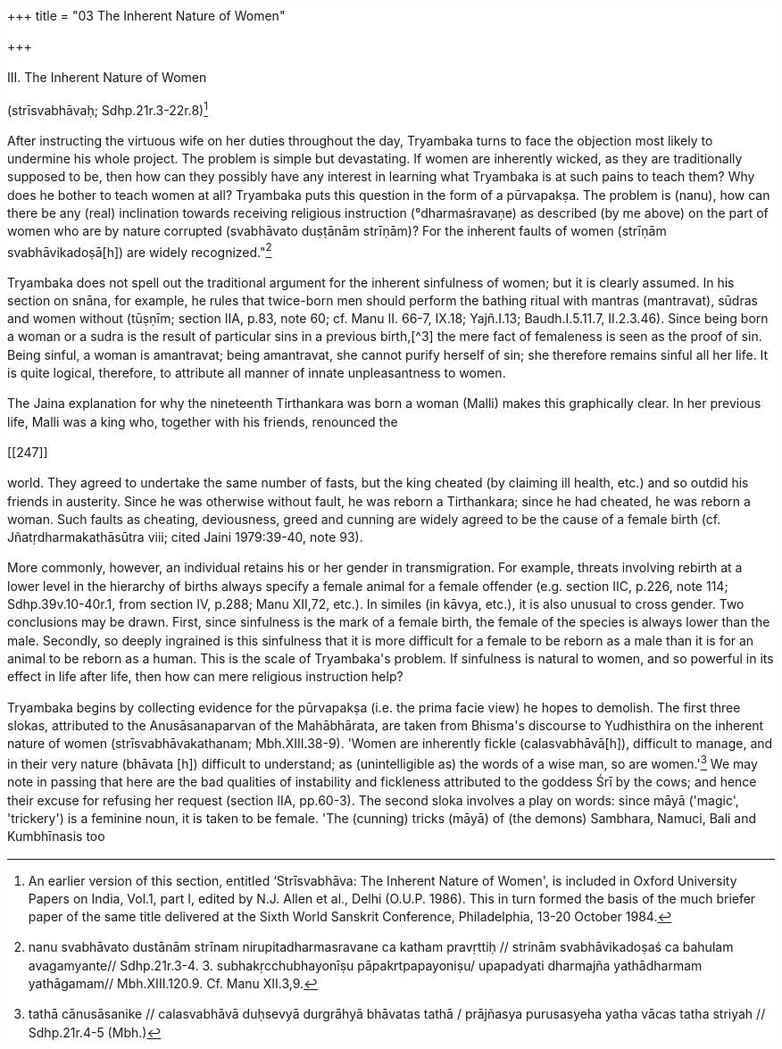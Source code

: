 +++
title = "03 The Inherent Nature of Women"

+++

III. The Inherent Nature of Women 

(strīsvabhāvaḥ; Sdhp.21r.3-22r.8)[^1] 

After instructing the virtuous wife on her duties throughout the day, Tryambaka turns to face the objection most likely to undermine his whole project. The problem is simple but devastating. If women are inherently wicked, as they are traditionally supposed to be, then how can they possibly have any interest in learning what Tryambaka is at such pains to teach them? Why does he bother to teach women at all? Tryambaka puts this question in the form of a pūrvapakṣa. The problem is (nanu), how can there be any (real) inclination towards receiving religious instruction (°dharmaśravaṇe) as described (by me above) on the part of women who are by nature corrupted (svabhāvato duṣṭānām strīṇām)? For the inherent faults of women (strīṇām svabhāvikadoṣā[h]) are widely recognized."[^2] 

Tryambaka does not spell out the traditional argument for the inherent sinfulness of women; but it is clearly assumed. In his section on snāna, for example, he rules that twice-born men should perform the bathing ritual with mantras (mantravat), sūdras and women without (tūṣṇīm; section IIA, p.83, note 60; cf. Manu II. 66-7, IX.18; Yajñ.I.13; Baudh.I.5.11.7, II.2.3.46). Since being born a woman or a sudra is the result of particular sins in a previous birth,[^3] the mere fact of femaleness is seen as the proof of sin. Being sinful, a woman is amantravat; being amantravat, she cannot purify herself of sin; she therefore remains sinful all her life. It is quite logical, therefore, to attribute all manner of innate unpleasantness to women. 

The Jaina explanation for why the nineteenth Tirthankara was born a woman (Malli) makes this graphically clear. In her previous life, Malli was a king who, together with his friends, renounced the 

[^1]: An earlier version of this section, entitled ‘Strīsvabhāva: The Inherent Nature of Women', is included in Oxford University Papers on India, Vol.1, part I, edited by N.J. Allen et al., Delhi (O.U.P. 1986). This in turn formed the basis of the much briefer paper of the same title delivered at the Sixth World Sanskrit Conference, Philadelphia, 13-20 October 1984. 

[^2]: nanu svabhāvato dustānām strīnam nirupitadharmasravane ca katham pravṛttiḥ // strinām svabhāvikadoṣaś ca bahulam avagamyante// Sdhp.21r.3-4. 3. subhakṛcchubhayonīṣu pāpakrtpapayoniṣu/ upapadyati dharmajña yathādharmam yathāgamam// Mbh.XIII.120.9. Cf. Manu XII.3,9. 

[[247]]

world. They agreed to undertake the same number of fasts, but the king cheated (by claiming ill health, etc.) and so outdid his friends in austerity. Since he was otherwise without fault, he was reborn a Tirthankara; since he had cheated, he was reborn a woman. Such faults as cheating, deviousness, greed and cunning are widely agreed to be the cause of a female birth (cf. Jñatṛdharmakathāsūtra viii; cited Jaini 1979:39-40, note 93). 

More commonly, however, an individual retains his or her gender in transmigration. For example, threats involving rebirth at a lower level in the hierarchy of births always specify a female animal for a female offender (e.g. section IIC, p.226, note 114; Sdhp.39v.10-40r.1, from section IV, p.288; Manu XII,72, etc.). In similes (in kāvya, etc.), it is also unusual to cross gender. Two conclusions may be drawn. First, since sinfulness is the mark of a female birth, the female of the species is always lower than the male. Secondly, so deeply ingrained is this sinfulness that it is more difficult for a female to be reborn as a male than it is for an animal to be reborn as a human. This is the scale of Tryambaka's problem. If sinfulness is natural to women, and so powerful in its effect in life after life, then how can mere religious instruction help? 

Tryambaka begins by collecting evidence for the pūrvapakṣa (i.e. the prima facie view) he hopes to demolish. The first three slokas, attributed to the Anusāsanaparvan of the Mahābhārata, are taken from Bhisma's discourse to Yudhisthira on the inherent nature of women (strīsvabhāvakathanam; Mbh.XIII.38-9). 'Women are inherently fickle (calasvabhāvā[h]), difficult to manage, and in their very nature (bhāvata [h]) difficult to understand; as (unintelligible as) the words of a wise man, so are women.'[^4] We may note in passing that here are the bad qualities of instability and fickleness attributed to the goddess Śrī by the cows; and hence their excuse for refusing her request (section IIA, pp.60-3). The second sloka involves a play on words: since māyā ('magic', 'trickery') is a feminine noun, it is taken to be female. 'The (cunning) tricks (māyā) of (the demons) Sambhara, Namuci, Bali and Kumbhīnasis too


[^4]: tathā cānusāsanike // calasvabhāvā duḥsevyā durgrāhyā bhāvatas tathā / prājñasya purusasyeha yatha vācas tatha striyah // Sdhp.21r.4-5 (Mbh.) 
[^5]: Sambhara and Namuci are asuras of the Dānava clan (Mbh. 1.59.11-12, 20-2); both were killed by Indra in the great war between the gods and the 
[^6]: sambharasya ca yā māyā yā māyā namucer api // baleḥ kumbhīnaseś caiva sarvās tā yoṣito viduḥ // Sdhp.21r.5-6 (Mbh.) < Mbh.XIII.39.5. 
[^7]: yataś ca bhūtāni mahānti pañca yataś ca lokā vihitā vidhātrā // yataḥ pumāmsaḥ pramadāś ca nirmitās tadaiva doṣaḥ pramadāsu nārada // iti // Sdhp.21r.6-8 (Mbh.) < Mbh.XIII.38.30. 
[^8]: (rāmāyaṇe 'pi // Sdhp.21r.10) kṣuradhārā viṣam sarpo vahnir ity ekataḥ striyah // Sdhp. 21v.3-4 (Rām.) < Mbh.XIII.38.29b. The full sloka puts even more in the scales to balance the evil of women: antakaḥ samano mrtyuḥ pātālam vaḍavāmukham / kṣuradhārā... etc.. 
[^9]: manuḥ // plum]ścalyaś calacittaś ca ni[h]snehāś ca svabhāvataḥ / rakṣitā yatnato 'piha bhartṛṣv etā vikurvate // Sdhp.21r.8–9 (Manu) < Manu IX.15 (paumścalyāc calacittāc ca naisnehyāc ca .). 
[^10]: sayyasanam alankaram kāmam krodham anaryatām / drohabhāvam kucaryam ca strībhyo manur akalpayat // Sdhp.21r.9-10 (Manu) < Manu IX.17 (anārjavam, 'dishonesty', for anaryatām; PT follows Manu). 
[^11]: rāmāyaṇe 'pi // na kulam na kṛtam vidyam na dattam napi samgraham/ strīnām gṛhṇāti hṛdayam anityahṛdayā hi tāḥ // Sdhp.21r.10-21v.1 (Rām.) < Rām.II.39.23b,24a (vidya for vidyām, samgrahah for samgraham). 12. na mām asajjanenāryā samānayitum arhati // Rām.II.39.28b. 13. eṣā hi prakṛti[h] strīṇām ā sṛṣṭe raghunandana samastham anuraj[y]anti viṣamastham tyajanti ca// Sdhp.21v.1-2 (Rām.)<Rām. III.13.5. 
[^14]: satahradanām lolatvam sastrānām tikṣnatam tatha / garudanilayoḥ saighryam anugacchanti yositah // Sdhp.21v.2–3 (Rām.) < Rām.III.13.6. 
[^15]: iyam tu bhavato bhārya doṣair etair vivarjitā // Rām.III.13.7a. 
[^16]: ayodhyākānde sītām praty anasuya // Sdhp.21v.4. na tv evam avagacchanti gunadoṣam a[sa]tstriyaḥ/ kāmavaktavyahṛdayā bhartṛnāthās caranti yāḥ // prāpnuvanty ayaśaś caiva dharmabhramsam ca maithil[i] // Sdhp.21v. 4-6 (Rām.) << Rām.II.117.26-27a. See also Sdhp.25r.3-4, section IV. 
[^17]: silabhangena durvrttāḥ patayanti kulatrayam/ pitur mātus tatha patyur ihāmutra ca duḥkhadaḥ // iti // Sdhp.21v.6-7 (Rām.) < Sk.P.III.2.7.59 (duḥkhitaḥ for duḥkhadah). See also Sdhp.21v.3-4, from section IV. 
[^18]: vistaras tu rāmāyaṇadharmākūte draṣṭavyaḥ // Sdhp.21v.7-8. Cf. Dharmāk.II.i.p.309. 
[^19]: evam dosabahulyasravanāt katham dharme pravṛttir iti ced ucyate // ityādi manvādi vacanais tāsām svabhāvikasucitvādi guṇānām avagamat //... iti viṣṇupurānavacanena strīnām svabhāvato dhanyatvāvagamad api // Sdhp.21v. 8, 22r.1, 6–7. 
[^20]: anṛtam strī śūdraḥ śvā kṛṣṇaḥ śakunis ...// Śat.Br.XIV.1.1.31. 
[^21]: nityam āsyam śuci strīṇām... // Manu V. 130a; Vis.Sm.XXIII.49a (Nand. quotes Laiigabarhaspati, smṛtyantara and Yamasmṛti in support of the purity of women). Cf. Br.Sam.73.8 (the feet of brahmins, the backs of cows, the faces of goats and horses are pure; but women are pure all over); Vas.XXVIII.9. 
[^22]: For other sets of four items of which three are invisible and transcendent and only the fourth is visible here on earth (e.g. puruṣa, R.V.X.90; vāk, R.V.I.164.45; and the sacred fires, Tait.Sam.II.6.6.1, Sat.Br.I.2.3.1), see Malamoud 1982:36. 
[^24]: somaḥ saucam dadau tāsām gandharvas tu subham giram / pāvakas sar vamedhyatvam medhyā vai yoṣito hy ataḥ // Sdhp.21v.8-9 (Manu etc.) < Yājñ.I.71 (dadav āsām; ca for tu). Cf. Baudh.II.2.4.5; Vas.XXVIII.5-6. 
[^25]: yasmāt somādibhir āsām saucam mano vākkāyalakṣaṇam dattam, tasmān nirdoṣā evaitāh / pumsām eva niyogakartṛnām doṣa ity abhiprāyaḥ // Dh.kosa I.ii. 1086 (Viśvarupa's comm. on Yajn.I.71). 
[^26]: romakāle tu samprapte somo bhunktetha kanyakām / rajo drṣṭvā tu gandharvāḥ kucau drstva tu pavakaḥ // ... tasmad vivahayet kanyam yāvan na rtumati bhavet / vivaho hy astavarṣāyāḥ kanyāyās tu prasasyate // Samvārta 64 and 67, quoted Sm.C.I.p.79. 
[^27]: striyaḥ pavitram atulam naitā duṣyanti karhicit / māsi māsi rajo hy āsām duritāny apakarṣati // Sdhp.21v.9-10 (Manu etc.) < Baudh.II.2.4.4.; Vas.XXVIII.4. Cf. Vas. V.5; Yajñ.1.72; Br.Sam.73.9. 
[^28]: mṛttoyaiḥ śudhyate sodhyam nadi vegena sudhyati / rajasā strī manodustā samnyāsena dvijottamaḥ // Manu V.108. 
[^29]: vyāsaḥ sādhuḥ kaliḥ sādhur ity eva śṛṇvatām tataḥ // Vis.P.VI.2.6b. 30. utthaya sadhu sādhv iti sūdra dhanyāsi cabravit // Vis.P.VI.2.7b. 31. nimagnaś ca samutthaya punaḥ praha mahāmuniḥ / yoṣitaḥ sadhudhanyās tās tābhyo dhanyataro 'sti kah // Sdhp.22r.1-2 (Vis.P.) < Vis.P.VI.2.8 (sa nimagnaḥ for nimagnas ca). 
[^32]: iti vyāsavacanam śrutvā ko 'syārtha iti praṣtṛn munīn prati vyāsaḥ || Sdhp.22r. 2-3 (PT amends prastrn to prstavato). 
[^33]: yā strī suśrūṣaṇād bhartuḥ karmaṇā manasā girā | taddhitā samavāpnoti tatsālokyam yato dvijāḥ// Sdhp.22r.3-4 (Viṣ.P.)<Viṣ.P.VI.2.28 (voṣit śuśrūṣaṇam bhartuḥ karmaṇā manasā girā/ kurvatī samavāpnoti tatsālokyam yato dvijāḥ//). 
[^34]: nātiklesena mahatā tān eva puruso yatha | trtiyam vyāhṛtam tena maya sādhv iti yoṣitām // Sdhp.22r.4-5 (Viṣ.P.)<Vis.P.VI.2.29 (yoṣitaḥ for yoṣitām). 35. svalpenaiva prayatnena dharmaḥ sidhyati vai kalau (Vis.P.VI.2.34a). This and the next two half-slokas (concerning the kali age in general and sūdras in particular; vital to the sense of the original passage) are omitted in Sdhp.. 
[^36]: tathā strībhir anāyāsāt patiśuśrūṣayaiva hi/ tatas tṛtīyam apy etan mama dhanyataram mata[m] // Sdhp.22r.5-6 (Vis.P.) < Vis.P.VI.2.35b,36a (tṛtayam for tṛtiyam, dhanyatamam for dhanyataram). 
[^37]: iti dharmānām śravane tadacarane ca pravṛttir yuktaiva // Sdhp.22r.8. Unlike PT, I have followed the scribe's inversion marks and restored the intended order to Sdhp.22r.7-8 (cf. note 41), incl. the marginal insertion of iti at the beginning. 
[^38]: striyas tv abhyadhikaḥ sneho na tatha puruṣasya vai // Mbh.XIII.12.42a. striyaḥ purusasamyoge pritir abhyadhika sada // Mbh.XIII.12.47b. 
[^39]: ācāro hanty alakṣaṇam // Sdhp.22r.7 < Manu IV.156; Vas.VI.8; Vis.Sm.LXXI.91 (Adyar edn., Mysore MS). 
[^40]: ācāral labhate hy ayur ācārād ipsitāḥ prajāḥ/ ācārād dhanam akṣayyam ācāro hanty alakṣaṇam // Manu IV.156. 
[^41]: nirūpitadoṣāṇām tu ācāro hanty alakṣaṇam iti vacanāt sadācāreṇa nivrttih sambhavati // iti // Sdhp. 2r.7-8. Cf. note 37. 
[^42]: striyo hi mūlam doṣānām // Mbh.XIII.38.1b,12b. na strībhyah kimcid anyad vai pāpīyastaram asti vai // Mbh.XIII.38.12a. Cf. notes 4,6,7. 
[^43]: yo gunena pravarteta gunadharmaḥ sa ucyate/yatha mūrdhabhiṣik tasya prajānām paripālanam // Kull. on Manu II.25. 
[^44]: na svāminā nisrsto 'pi śūdro dāsyād vimucyate / nisargajam hi tat tasya kas tasmāt tad apohati // Manu VIII.414. 
[^45]: sadṛśam cestate svasyah prakṛter jñānavān api / prakṛtim yānti bhūtāni nigrahah kim karisyati // Gītā III.33. 
[^46]: sarvatraivānuṣanginaḥ (Manu VII.52), glossed by Kull. as sarvasminn eva rājamandale prayeṇāvasthitasya, 'generally established in the entourage of every king'. Cf. Mit. on Yajñ.I.309–11. 
[^47]: Traditionally, jyotihśāstra is divided into three major subjects or skandhas: samhita (omens or divination), ganita (astronomy) and horā (astrology). For a further classification of the areas covered by jyotiḥśāstra, see Pingree 1981. 
[^48]: tadartham dharmarthau sutaviṣayasaukhyāni ca tato / gṛhe lakṣmyo mānyāḥ satatam abalā mānavibhavaiḥ // Br.Sam.74.4c-d. For the joys of sex, enjoyed by every being from Brahmā to worms, see Br.Sam.74.18–20. 
[^40]: ye 'py anganānām pravadanti doṣan vairagyamargena gunan vihāya / te durjana me manaso vitarkah sadbhavavākyāni na tāni teṣām // Br.Sam.74.5. 50. I have followed the reading given in the Bangalore and Calcutta edns. (tatrāśaktyā, 74.14) rather than that in the Benares edn. (tatra śaktyā, 73.14). 
[^51]: aho dhārṣtyam asādhūnām ninditām anaghāḥ striyaḥ/ muṣṇatām iva caurānām tistha caure 'ti jalpatām // Br.Sam.74.15. 
[^53]: Mīmāmsāparibhāṣā pp.27-8 (cited PVK V.ii.1242); Vay.P.59.134-7. For parakṛti and purākalpa, see Jai.VI.7.26,30; Kum.Ta.I.2, adhi.I, sū.7. For some examples of parakṛti, see Manu X.105-8; Medh. on Manu II.151 and X.105-8. Arthavāda may also be given a threefold classification: guṇavāda, anuvāda, and bhūtārthavāda or vidyamānavāda (Medh. on Manu II.227; Śab. on Jai.I.4.23; Arthas.p.26). 
[^54]: na hi ninda nindyam ninditum prayujyate || kim tarhi ninditad itarat prusamsitum tatra na ninditasya pratiṣedho gamyate kin tv itarasya vidhiḥ // Sab. on Jai.II.4.20. Cf. Kum.Ta.1.2, adhi.1, su.7. 
[^55]: ārṣam dharmopadeśam ca vedaśāstrāvirodhinā / yas tarkeṇānusandhatte sa dharmam veda netaraḥ || Manu XII.106. Cf. Medh., Kull., Rāgh.. 